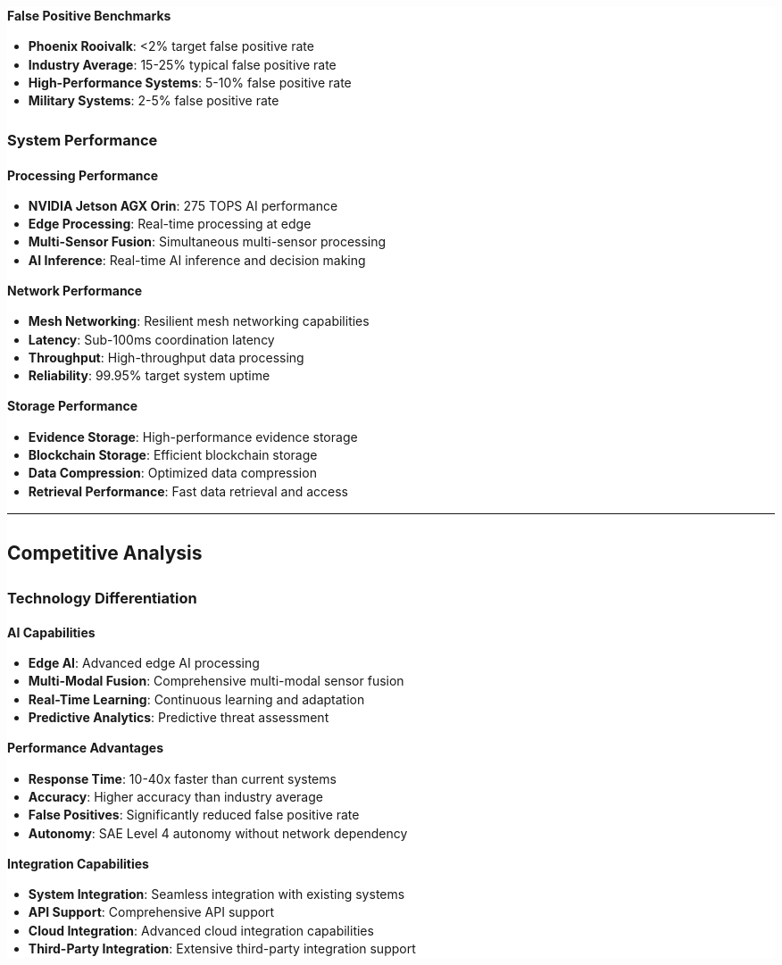 **False Positive Benchmarks**

- **Phoenix Rooivalk**: <2% target false positive rate
- **Industry Average**: 15-25% typical false positive rate
- **High-Performance Systems**: 5-10% false positive rate
- **Military Systems**: 2-5% false positive rate

### System Performance

**Processing Performance**

- **NVIDIA Jetson AGX Orin**: 275 TOPS AI performance
- **Edge Processing**: Real-time processing at edge
- **Multi-Sensor Fusion**: Simultaneous multi-sensor processing
- **AI Inference**: Real-time AI inference and decision making

**Network Performance**

- **Mesh Networking**: Resilient mesh networking capabilities
- **Latency**: Sub-100ms coordination latency
- **Throughput**: High-throughput data processing
- **Reliability**: 99.95% target system uptime

**Storage Performance**

- **Evidence Storage**: High-performance evidence storage
- **Blockchain Storage**: Efficient blockchain storage
- **Data Compression**: Optimized data compression
- **Retrieval Performance**: Fast data retrieval and access

---

## Competitive Analysis

### Technology Differentiation

**AI Capabilities**

- **Edge AI**: Advanced edge AI processing
- **Multi-Modal Fusion**: Comprehensive multi-modal sensor fusion
- **Real-Time Learning**: Continuous learning and adaptation
- **Predictive Analytics**: Predictive threat assessment

**Performance Advantages**

- **Response Time**: 10-40x faster than current systems
- **Accuracy**: Higher accuracy than industry average
- **False Positives**: Significantly reduced false positive rate
- **Autonomy**: SAE Level 4 autonomy without network dependency

**Integration Capabilities**

- **System Integration**: Seamless integration with existing systems
- **API Support**: Comprehensive API support
- **Cloud Integration**: Advanced cloud integration capabilities
- **Third-Party Integration**: Extensive third-party integration support
